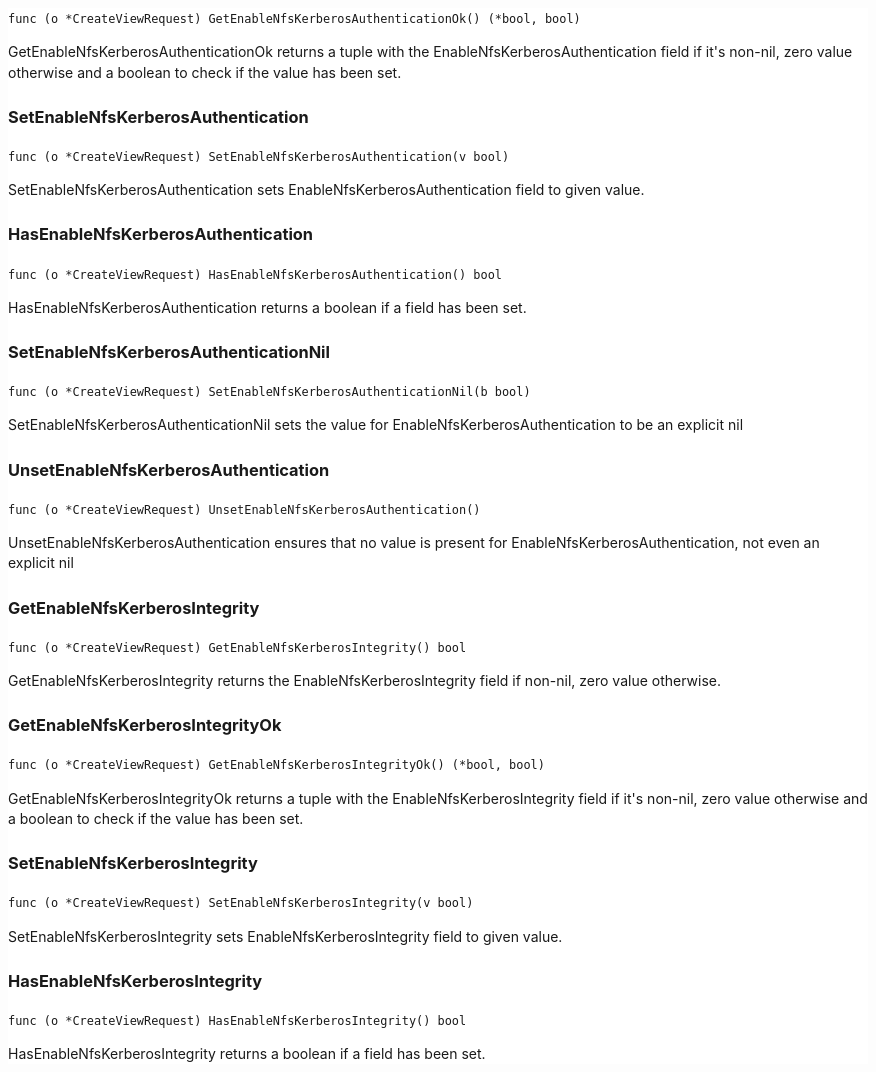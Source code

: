 `func (o *CreateViewRequest) GetEnableNfsKerberosAuthenticationOk() (*bool, bool)`

GetEnableNfsKerberosAuthenticationOk returns a tuple with the EnableNfsKerberosAuthentication field if it's non-nil, zero value otherwise
and a boolean to check if the value has been set.

### SetEnableNfsKerberosAuthentication

`func (o *CreateViewRequest) SetEnableNfsKerberosAuthentication(v bool)`

SetEnableNfsKerberosAuthentication sets EnableNfsKerberosAuthentication field to given value.

### HasEnableNfsKerberosAuthentication

`func (o *CreateViewRequest) HasEnableNfsKerberosAuthentication() bool`

HasEnableNfsKerberosAuthentication returns a boolean if a field has been set.

### SetEnableNfsKerberosAuthenticationNil

`func (o *CreateViewRequest) SetEnableNfsKerberosAuthenticationNil(b bool)`

 SetEnableNfsKerberosAuthenticationNil sets the value for EnableNfsKerberosAuthentication to be an explicit nil

### UnsetEnableNfsKerberosAuthentication
`func (o *CreateViewRequest) UnsetEnableNfsKerberosAuthentication()`

UnsetEnableNfsKerberosAuthentication ensures that no value is present for EnableNfsKerberosAuthentication, not even an explicit nil
### GetEnableNfsKerberosIntegrity

`func (o *CreateViewRequest) GetEnableNfsKerberosIntegrity() bool`

GetEnableNfsKerberosIntegrity returns the EnableNfsKerberosIntegrity field if non-nil, zero value otherwise.

### GetEnableNfsKerberosIntegrityOk

`func (o *CreateViewRequest) GetEnableNfsKerberosIntegrityOk() (*bool, bool)`

GetEnableNfsKerberosIntegrityOk returns a tuple with the EnableNfsKerberosIntegrity field if it's non-nil, zero value otherwise
and a boolean to check if the value has been set.

### SetEnableNfsKerberosIntegrity

`func (o *CreateViewRequest) SetEnableNfsKerberosIntegrity(v bool)`

SetEnableNfsKerberosIntegrity sets EnableNfsKerberosIntegrity field to given value.

### HasEnableNfsKerberosIntegrity

`func (o *CreateViewRequest) HasEnableNfsKerberosIntegrity() bool`

HasEnableNfsKerberosIntegrity returns a boolean if a field has been set.
